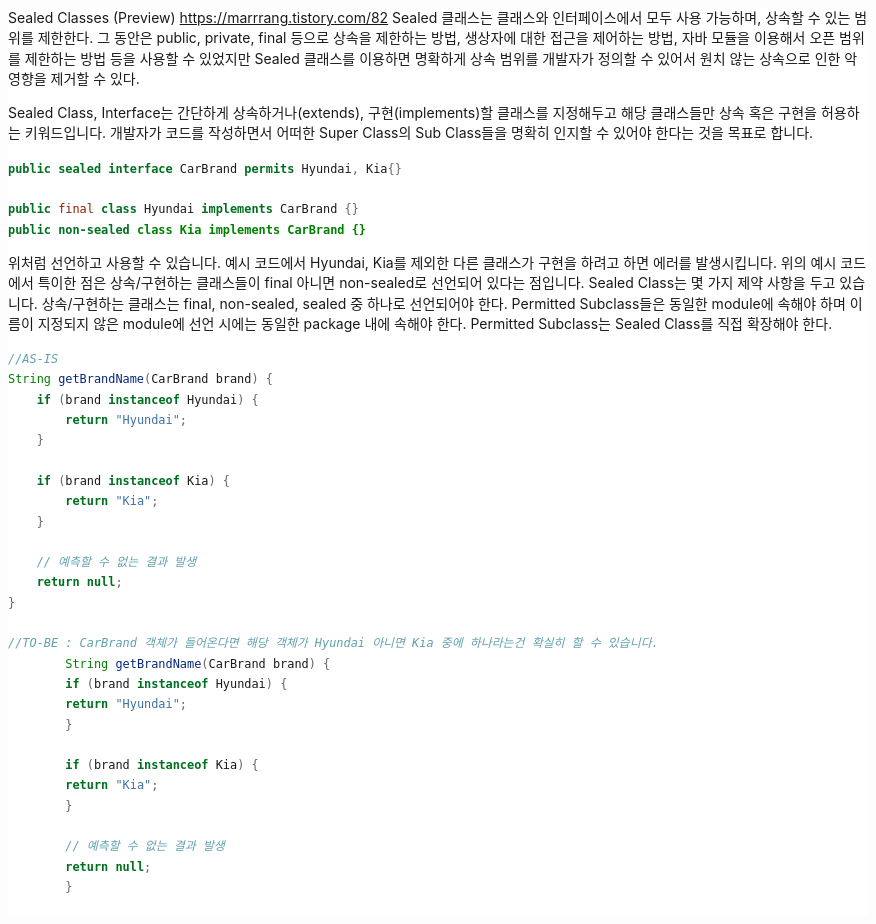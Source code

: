 Sealed Classes (Preview)
https://marrrang.tistory.com/82
Sealed 클래스는 클래스와 인터페이스에서 모두 사용 가능하며, 상속할 수 있는 범위를 제한한다. 그 동안은 public, private, final 등으로 상속을 제한하는 방법, 생상자에 대한 접근을 제어하는 방법, 자바 모듈을 이용해서 오픈 범위를 제한하는 방법 등을 사용할 수 있었지만 Sealed 클래스를 이용하면 명확하게 상속 범위를 개발자가 정의할 수 있어서 원치 않는 상속으로 인한 악영향을 제거할 수 있다.

Sealed Class, Interface는 간단하게 상속하거나(extends), 구현(implements)할 클래스를 지정해두고 해당 클래스들만 상속 혹은 구현을 허용하는 키워드입니다.
개발자가 코드를 작성하면서 어떠한 Super Class의 Sub Class들을 명확히 인지할 수 있어야 한다는 것을 목표로 합니다.
```java
public sealed interface CarBrand permits Hyundai, Kia{}

public final class Hyundai implements CarBrand {}
public non-sealed class Kia implements CarBrand {}
```
위처럼 선언하고 사용할 수 있습니다. 예시 코드에서 Hyundai, Kia를 제외한 다른 클래스가 구현을 하려고 하면 에러를 발생시킵니다.
위의 예시 코드에서 특이한 점은 상속/구현하는 클래스들이 final 아니면 non-sealed로 선언되어 있다는 점입니다.
Sealed Class는 몇 가지 제약 사항을 두고 있습니다.
상속/구현하는 클래스는 final, non-sealed, sealed 중 하나로 선언되어야 한다.
Permitted Subclass들은 동일한 module에 속해야 하며 이름이 지정되지 않은 module에 선언 시에는 동일한 package 내에 속해야 한다.
Permitted Subclass는 Sealed Class를 직접 확장해야 한다.
```java
//AS-IS
String getBrandName(CarBrand brand) {
    if (brand instanceof Hyundai) {
    	return "Hyundai";
    }
    
    if (brand instanceof Kia) {
    	return "Kia";
    }
    
    // 예측할 수 없는 결과 발생
    return null;
}

//TO-BE : CarBrand 객체가 들어온다면 해당 객체가 Hyundai 아니면 Kia 중에 하나라는건 확실히 할 수 있습니다.
        String getBrandName(CarBrand brand) {
        if (brand instanceof Hyundai) {
        return "Hyundai";
        }

        if (brand instanceof Kia) {
        return "Kia";
        }

        // 예측할 수 없는 결과 발생
        return null;
        }
        
```

